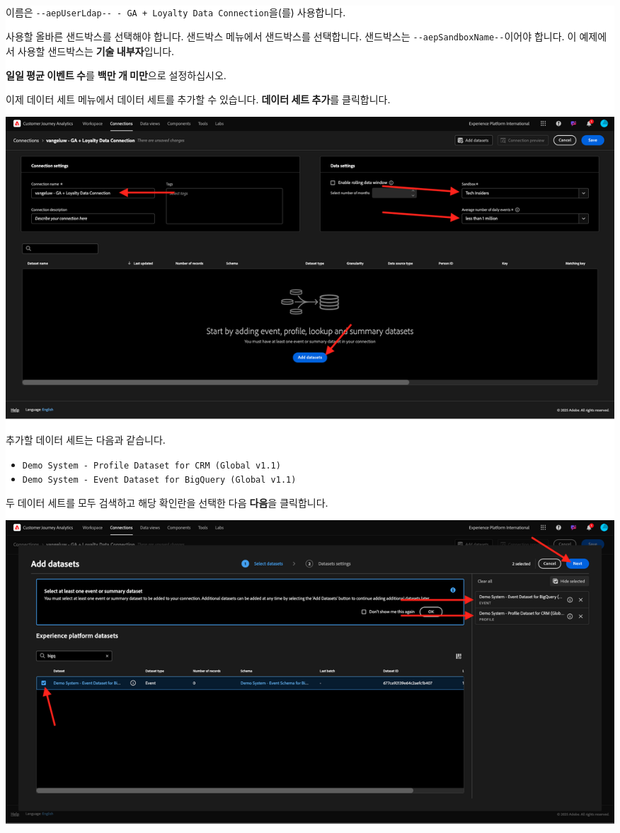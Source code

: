 이름은 `--aepUserLdap-- - GA + Loyalty Data Connection`을(를) 사용합니다.

사용할 올바른 샌드박스를 선택해야 합니다. 샌드박스 메뉴에서 샌드박스를 선택합니다. 샌드박스는 `--aepSandboxName--`이어야 합니다. 이 예제에서 사용할 샌드박스는 **기술 내부자**&#x200B;입니다.

**일일 평균 이벤트 수**&#x200B;를 **백만 개 미만**&#x200B;으로 설정하십시오.

이제 데이터 세트 메뉴에서 데이터 세트를 추가할 수 있습니다. **데이터 세트 추가**&#x200B;를 클릭합니다.

![데모](./images/6.png)

추가할 데이터 세트는 다음과 같습니다.
- `Demo System - Profile Dataset for CRM (Global v1.1)`
- `Demo System - Event Dataset for BigQuery (Global v1.1)`

두 데이터 세트를 모두 검색하고 해당 확인란을 선택한 다음 **다음**&#x200B;을 클릭합니다.

![데모](./images/d1.png)
